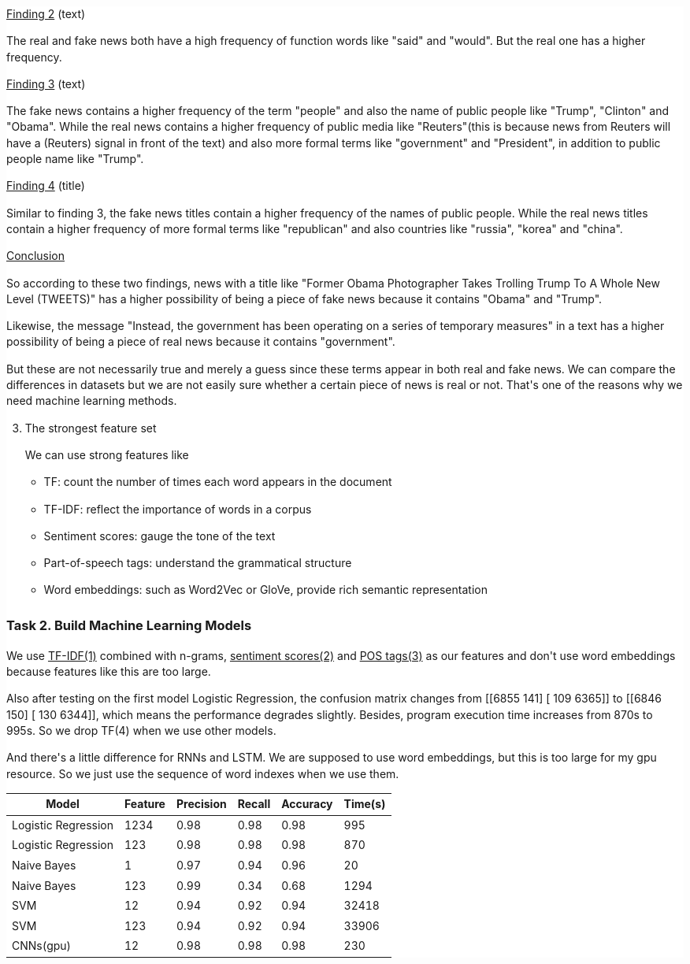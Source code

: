    <u>Finding 2</u> (text)
   
   The real and fake news both have a high frequency of function words like "said" and "would". But the real one has a higher frequency.
   
   <u>Finding 3</u> (text)
   
   The fake news contains a higher frequency of the term "people" and also the name of public people like "Trump", "Clinton" and "Obama". While the real news contains a higher frequency of public media like "Reuters"(this is because news from Reuters will have a (Reuters) signal in front of the text) and also more formal terms like "government" and "President", in addition to public people name like "Trump".
   
   <u>Finding 4</u> (title)
   
   Similar to finding 3, the fake news titles contain a higher frequency of the names of public people. While the real news titles contain a higher frequency of more formal terms like "republican" and also countries like "russia", "korea" and "china".
   
   <u>Conclusion</u>
   
   So according to these two findings, news with a title like "Former Obama Photographer Takes Trolling Trump To A Whole New Level (TWEETS)" has a higher possibility of being a piece of fake news because it contains "Obama" and "Trump". 
   
   Likewise, the message "Instead, the government has been operating on a series of temporary measures" in a text has a higher possibility of being a piece of real news because it contains "government".
   
   But these are not necessarily true and merely a guess since these terms appear in both real and fake news. We can compare the differences in datasets but we are not easily sure whether a certain piece of news is real or not. That's one of the reasons why we need machine learning methods.

3. The strongest feature set
   
   We can use strong features like
   
   * TF: count the number of times each word appears in the document
   
   * TF-IDF: reflect the importance of words in a corpus
   
   * Sentiment scores: gauge the tone of the text
   
   * Part-of-speech tags: understand the grammatical structure
   
   * Word embeddings: such as Word2Vec or GloVe, provide rich semantic representation

### Task 2. Build Machine Learning Models

We use <u>TF-IDF(1)</u> combined with n-grams, <u>sentiment scores(2)</u> and <u>POS tags(3)</u> as our features and don't use word embeddings because features like this are too large. 

Also after testing on the first model Logistic Regression, the confusion matrix changes from [[6855 141] [ 109 6365]] to [[6846 150] [ 130 6344]], which means the performance degrades slightly. Besides, program execution time increases from 870s to 995s. So we drop TF(4) when we use other models.

And there's a little difference for RNNs and LSTM. We are supposed to use word embeddings, but this is too large for my gpu resource. So we just use the sequence of word indexes when we use them.

| Model               | Feature | Precision | Recall | Accuracy | Time(s) |
| ------------------- | ------- | --------- | ------ | -------- | ------- |
| Logistic Regression | 1234    | 0.98      | 0.98   | 0.98     | 995     |
| Logistic Regression | 123     | 0.98      | 0.98   | 0.98     | 870     |
| Naive Bayes         | 1       | 0.97      | 0.94   | 0.96     | 20      |
| Naive Bayes         | 123     | 0.99      | 0.34   | 0.68     | 1294    |
| SVM                 | 12      | 0.94      | 0.92   | 0.94     | 32418   |
| SVM                 | 123     | 0.94      | 0.92   | 0.94     | 33906   |
| CNNs(gpu)           | 12      | 0.98      | 0.98   | 0.98     | 230     |
